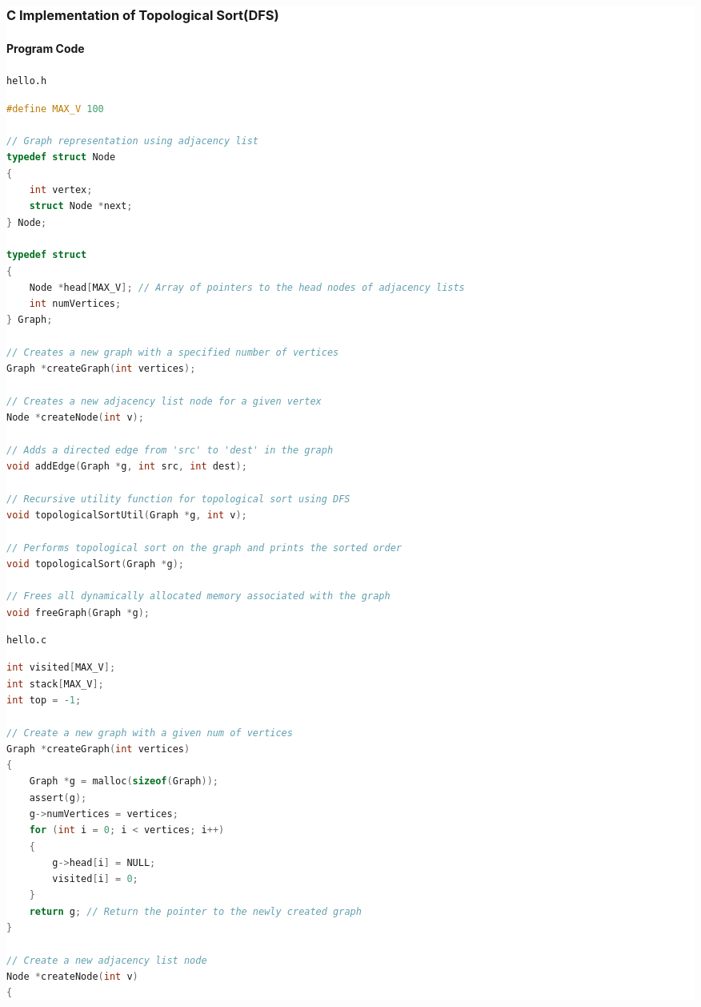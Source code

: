 ### C Implementation of Topological Sort(DFS)

#### Program Code

`hello.h`

```C
#define MAX_V 100

// Graph representation using adjacency list
typedef struct Node
{
    int vertex;
    struct Node *next;
} Node;

typedef struct
{
    Node *head[MAX_V]; // Array of pointers to the head nodes of adjacency lists
    int numVertices;
} Graph;

// Creates a new graph with a specified number of vertices
Graph *createGraph(int vertices);

// Creates a new adjacency list node for a given vertex
Node *createNode(int v);

// Adds a directed edge from 'src' to 'dest' in the graph
void addEdge(Graph *g, int src, int dest);

// Recursive utility function for topological sort using DFS
void topologicalSortUtil(Graph *g, int v);

// Performs topological sort on the graph and prints the sorted order
void topologicalSort(Graph *g);

// Frees all dynamically allocated memory associated with the graph
void freeGraph(Graph *g);
```

`hello.c`

```c
int visited[MAX_V]; 
int stack[MAX_V];
int top = -1;

// Create a new graph with a given num of vertices
Graph *createGraph(int vertices)
{
    Graph *g = malloc(sizeof(Graph));
    assert(g);
    g->numVertices = vertices;
    for (int i = 0; i < vertices; i++)
    {
        g->head[i] = NULL;
        visited[i] = 0;
    }
    return g; // Return the pointer to the newly created graph
}

// Create a new adjacency list node
Node *createNode(int v)
{
```